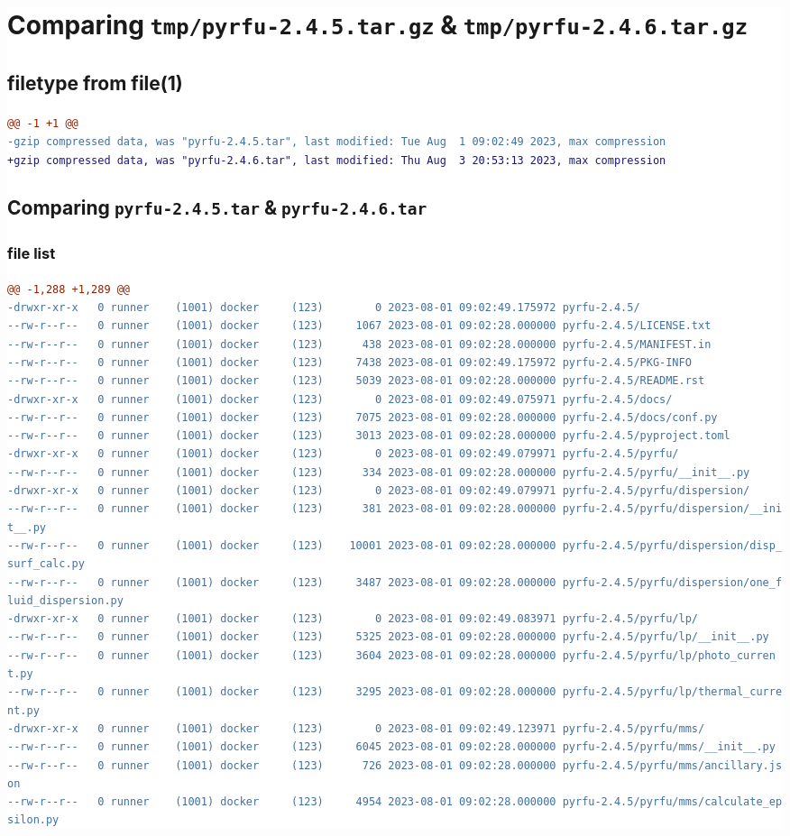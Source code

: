 # Comparing `tmp/pyrfu-2.4.5.tar.gz` & `tmp/pyrfu-2.4.6.tar.gz`

## filetype from file(1)

```diff
@@ -1 +1 @@
-gzip compressed data, was "pyrfu-2.4.5.tar", last modified: Tue Aug  1 09:02:49 2023, max compression
+gzip compressed data, was "pyrfu-2.4.6.tar", last modified: Thu Aug  3 20:53:13 2023, max compression
```

## Comparing `pyrfu-2.4.5.tar` & `pyrfu-2.4.6.tar`

### file list

```diff
@@ -1,288 +1,289 @@
-drwxr-xr-x   0 runner    (1001) docker     (123)        0 2023-08-01 09:02:49.175972 pyrfu-2.4.5/
--rw-r--r--   0 runner    (1001) docker     (123)     1067 2023-08-01 09:02:28.000000 pyrfu-2.4.5/LICENSE.txt
--rw-r--r--   0 runner    (1001) docker     (123)      438 2023-08-01 09:02:28.000000 pyrfu-2.4.5/MANIFEST.in
--rw-r--r--   0 runner    (1001) docker     (123)     7438 2023-08-01 09:02:49.175972 pyrfu-2.4.5/PKG-INFO
--rw-r--r--   0 runner    (1001) docker     (123)     5039 2023-08-01 09:02:28.000000 pyrfu-2.4.5/README.rst
-drwxr-xr-x   0 runner    (1001) docker     (123)        0 2023-08-01 09:02:49.075971 pyrfu-2.4.5/docs/
--rw-r--r--   0 runner    (1001) docker     (123)     7075 2023-08-01 09:02:28.000000 pyrfu-2.4.5/docs/conf.py
--rw-r--r--   0 runner    (1001) docker     (123)     3013 2023-08-01 09:02:28.000000 pyrfu-2.4.5/pyproject.toml
-drwxr-xr-x   0 runner    (1001) docker     (123)        0 2023-08-01 09:02:49.079971 pyrfu-2.4.5/pyrfu/
--rw-r--r--   0 runner    (1001) docker     (123)      334 2023-08-01 09:02:28.000000 pyrfu-2.4.5/pyrfu/__init__.py
-drwxr-xr-x   0 runner    (1001) docker     (123)        0 2023-08-01 09:02:49.079971 pyrfu-2.4.5/pyrfu/dispersion/
--rw-r--r--   0 runner    (1001) docker     (123)      381 2023-08-01 09:02:28.000000 pyrfu-2.4.5/pyrfu/dispersion/__init__.py
--rw-r--r--   0 runner    (1001) docker     (123)    10001 2023-08-01 09:02:28.000000 pyrfu-2.4.5/pyrfu/dispersion/disp_surf_calc.py
--rw-r--r--   0 runner    (1001) docker     (123)     3487 2023-08-01 09:02:28.000000 pyrfu-2.4.5/pyrfu/dispersion/one_fluid_dispersion.py
-drwxr-xr-x   0 runner    (1001) docker     (123)        0 2023-08-01 09:02:49.083971 pyrfu-2.4.5/pyrfu/lp/
--rw-r--r--   0 runner    (1001) docker     (123)     5325 2023-08-01 09:02:28.000000 pyrfu-2.4.5/pyrfu/lp/__init__.py
--rw-r--r--   0 runner    (1001) docker     (123)     3604 2023-08-01 09:02:28.000000 pyrfu-2.4.5/pyrfu/lp/photo_current.py
--rw-r--r--   0 runner    (1001) docker     (123)     3295 2023-08-01 09:02:28.000000 pyrfu-2.4.5/pyrfu/lp/thermal_current.py
-drwxr-xr-x   0 runner    (1001) docker     (123)        0 2023-08-01 09:02:49.123971 pyrfu-2.4.5/pyrfu/mms/
--rw-r--r--   0 runner    (1001) docker     (123)     6045 2023-08-01 09:02:28.000000 pyrfu-2.4.5/pyrfu/mms/__init__.py
--rw-r--r--   0 runner    (1001) docker     (123)      726 2023-08-01 09:02:28.000000 pyrfu-2.4.5/pyrfu/mms/ancillary.json
--rw-r--r--   0 runner    (1001) docker     (123)     4954 2023-08-01 09:02:28.000000 pyrfu-2.4.5/pyrfu/mms/calculate_epsilon.py
```